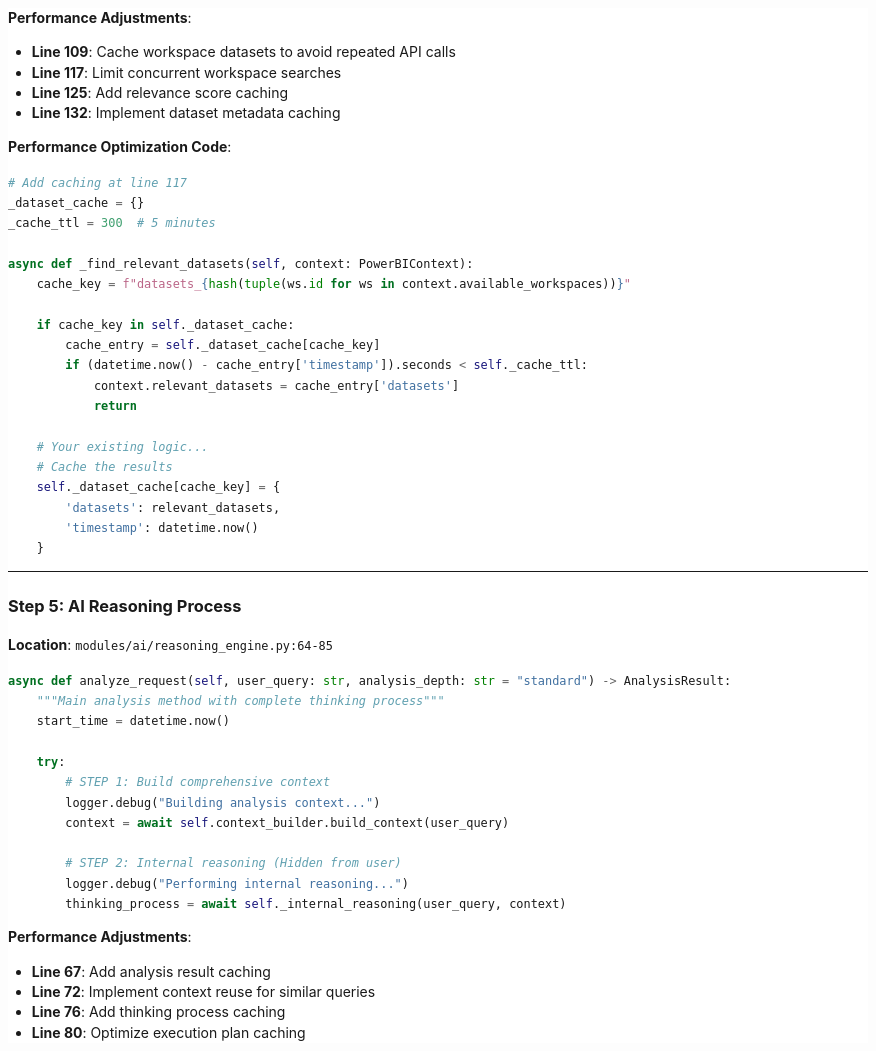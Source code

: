 **Performance Adjustments**:
- **Line 109**: Cache workspace datasets to avoid repeated API calls
- **Line 117**: Limit concurrent workspace searches
- **Line 125**: Add relevance score caching
- **Line 132**: Implement dataset metadata caching

**Performance Optimization Code**:
```python
# Add caching at line 117
_dataset_cache = {}
_cache_ttl = 300  # 5 minutes

async def _find_relevant_datasets(self, context: PowerBIContext):
    cache_key = f"datasets_{hash(tuple(ws.id for ws in context.available_workspaces))}"
    
    if cache_key in self._dataset_cache:
        cache_entry = self._dataset_cache[cache_key]
        if (datetime.now() - cache_entry['timestamp']).seconds < self._cache_ttl:
            context.relevant_datasets = cache_entry['datasets']
            return
    
    # Your existing logic...
    # Cache the results
    self._dataset_cache[cache_key] = {
        'datasets': relevant_datasets,
        'timestamp': datetime.now()
    }
```

---

### **Step 5: AI Reasoning Process**
**Location**: `modules/ai/reasoning_engine.py:64-85`
```python
async def analyze_request(self, user_query: str, analysis_depth: str = "standard") -> AnalysisResult:
    """Main analysis method with complete thinking process"""
    start_time = datetime.now()
    
    try:
        # STEP 1: Build comprehensive context
        logger.debug("Building analysis context...")
        context = await self.context_builder.build_context(user_query)
        
        # STEP 2: Internal reasoning (Hidden from user)
        logger.debug("Performing internal reasoning...")
        thinking_process = await self._internal_reasoning(user_query, context)
```

**Performance Adjustments**:
- **Line 67**: Add analysis result caching
- **Line 72**: Implement context reuse for similar queries
- **Line 76**: Add thinking process caching
- **Line 80**: Optimize execution plan caching
